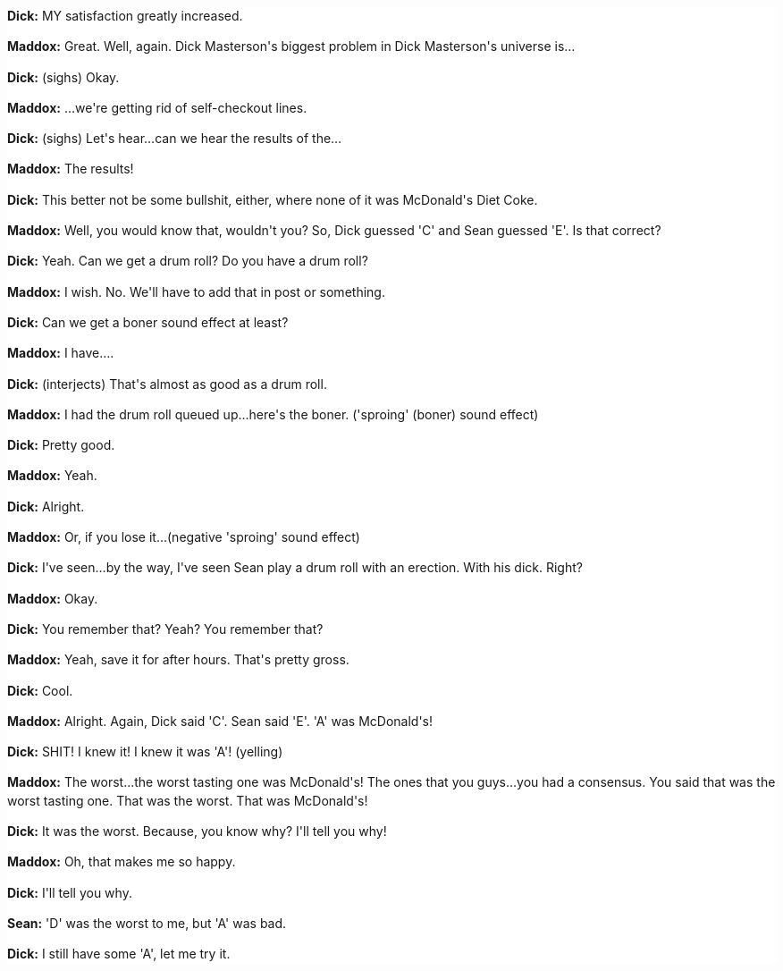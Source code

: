 **Dick:** MY satisfaction greatly increased.

**Maddox:** Great. Well, again. Dick Masterson's biggest problem in Dick Masterson's universe is…

**Dick:** (sighs) Okay.

**Maddox:** …we're getting rid of self-checkout lines.

**Dick:** (sighs) Let's hear…can we hear the results of the…

**Maddox:** The results!

**Dick:** This better not be some bullshit, either, where none of it was McDonald's Diet Coke.

**Maddox:** Well, you would know that, wouldn't you? So, Dick guessed 'C' and Sean guessed 'E'. Is that correct?

**Dick:** Yeah. Can we get a drum roll? Do you have a drum roll?

**Maddox:** I wish. No. We'll have to add that in post or something.

**Dick:** Can we get a boner sound effect at least?

**Maddox:** I have….

**Dick:** (interjects) That's almost as good as a drum roll.

**Maddox:** I had the drum roll queued up...here's the boner. ('sproing' (boner) sound effect)

**Dick:** Pretty good.

**Maddox:** Yeah.

**Dick:** Alright.

**Maddox:** Or, if you lose it...(negative 'sproing' sound effect)

**Dick:** I've seen…by the way, I've seen Sean play a drum roll with an erection. With his dick. Right?

**Maddox:** Okay.

**Dick:** You remember that? Yeah? You remember that?

**Maddox:** Yeah, save it for after hours. That's pretty gross.

**Dick:** Cool.

**Maddox:** Alright. Again, Dick said 'C'. Sean said 'E'. 'A' was McDonald's!

**Dick:** SHIT! I knew it! I knew it was 'A'! (yelling)

**Maddox:** The worst...the worst tasting one was McDonald's! The ones that you guys…you had a consensus. You said that was the worst tasting one. That was the worst. That was McDonald's!

**Dick:** It was the worst. Because, you know why? I'll tell you why!

**Maddox:** Oh, that makes me so happy.

**Dick:** I'll tell you why.

**Sean:** 'D' was the worst to me, but 'A' was bad.

**Dick:** I still have some 'A', let me try it.
